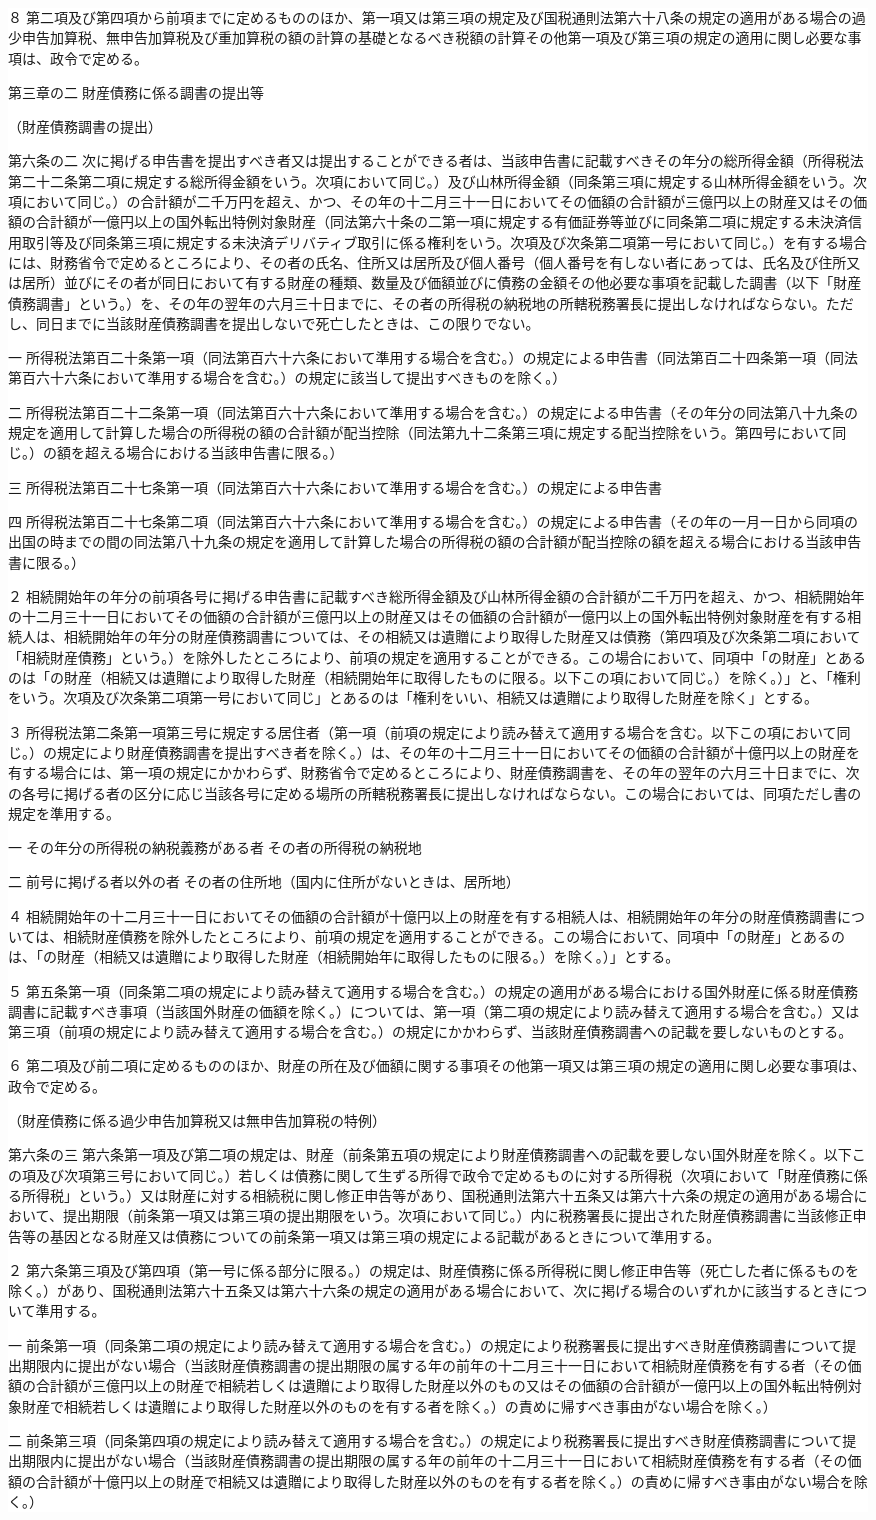 ８ 第二項及び第四項から前項までに定めるもののほか、第一項又は第三項の規定及び国税通則法第六十八条の規定の適用がある場合の過少申告加算税、無申告加算税及び重加算税の額の計算の基礎となるべき税額の計算その他第一項及び第三項の規定の適用に関し必要な事項は、政令で定める。

第三章の二 財産債務に係る調書の提出等

（財産債務調書の提出）

第六条の二 次に掲げる申告書を提出すべき者又は提出することができる者は、当該申告書に記載すべきその年分の総所得金額（所得税法第二十二条第二項に規定する総所得金額をいう。次項において同じ。）及び山林所得金額（同条第三項に規定する山林所得金額をいう。次項において同じ。）の合計額が二千万円を超え、かつ、その年の十二月三十一日においてその価額の合計額が三億円以上の財産又はその価額の合計額が一億円以上の国外転出特例対象財産（同法第六十条の二第一項に規定する有価証券等並びに同条第二項に規定する未決済信用取引等及び同条第三項に規定する未決済デリバティブ取引に係る権利をいう。次項及び次条第二項第一号において同じ。）を有する場合には、財務省令で定めるところにより、その者の氏名、住所又は居所及び個人番号（個人番号を有しない者にあっては、氏名及び住所又は居所）並びにその者が同日において有する財産の種類、数量及び価額並びに債務の金額その他必要な事項を記載した調書（以下「財産債務調書」という。）を、その年の翌年の六月三十日までに、その者の所得税の納税地の所轄税務署長に提出しなければならない。ただし、同日までに当該財産債務調書を提出しないで死亡したときは、この限りでない。

一 所得税法第百二十条第一項（同法第百六十六条において準用する場合を含む。）の規定による申告書（同法第百二十四条第一項（同法第百六十六条において準用する場合を含む。）の規定に該当して提出すべきものを除く。）

二 所得税法第百二十二条第一項（同法第百六十六条において準用する場合を含む。）の規定による申告書（その年分の同法第八十九条の規定を適用して計算した場合の所得税の額の合計額が配当控除（同法第九十二条第三項に規定する配当控除をいう。第四号において同じ。）の額を超える場合における当該申告書に限る。）

三 所得税法第百二十七条第一項（同法第百六十六条において準用する場合を含む。）の規定による申告書

四 所得税法第百二十七条第二項（同法第百六十六条において準用する場合を含む。）の規定による申告書（その年の一月一日から同項の出国の時までの間の同法第八十九条の規定を適用して計算した場合の所得税の額の合計額が配当控除の額を超える場合における当該申告書に限る。）

２ 相続開始年の年分の前項各号に掲げる申告書に記載すべき総所得金額及び山林所得金額の合計額が二千万円を超え、かつ、相続開始年の十二月三十一日においてその価額の合計額が三億円以上の財産又はその価額の合計額が一億円以上の国外転出特例対象財産を有する相続人は、相続開始年の年分の財産債務調書については、その相続又は遺贈により取得した財産又は債務（第四項及び次条第二項において「相続財産債務」という。）を除外したところにより、前項の規定を適用することができる。この場合において、同項中「の財産」とあるのは「の財産（相続又は遺贈により取得した財産（相続開始年に取得したものに限る。以下この項において同じ。）を除く。）」と、「権利をいう。次項及び次条第二項第一号において同じ」とあるのは「権利をいい、相続又は遺贈により取得した財産を除く」とする。

３ 所得税法第二条第一項第三号に規定する居住者（第一項（前項の規定により読み替えて適用する場合を含む。以下この項において同じ。）の規定により財産債務調書を提出すべき者を除く。）は、その年の十二月三十一日においてその価額の合計額が十億円以上の財産を有する場合には、第一項の規定にかかわらず、財務省令で定めるところにより、財産債務調書を、その年の翌年の六月三十日までに、次の各号に掲げる者の区分に応じ当該各号に定める場所の所轄税務署長に提出しなければならない。この場合においては、同項ただし書の規定を準用する。

一 その年分の所得税の納税義務がある者 その者の所得税の納税地

二 前号に掲げる者以外の者 その者の住所地（国内に住所がないときは、居所地）

４ 相続開始年の十二月三十一日においてその価額の合計額が十億円以上の財産を有する相続人は、相続開始年の年分の財産債務調書については、相続財産債務を除外したところにより、前項の規定を適用することができる。この場合において、同項中「の財産」とあるのは、「の財産（相続又は遺贈により取得した財産（相続開始年に取得したものに限る。）を除く。）」とする。

５ 第五条第一項（同条第二項の規定により読み替えて適用する場合を含む。）の規定の適用がある場合における国外財産に係る財産債務調書に記載すべき事項（当該国外財産の価額を除く。）については、第一項（第二項の規定により読み替えて適用する場合を含む。）又は第三項（前項の規定により読み替えて適用する場合を含む。）の規定にかかわらず、当該財産債務調書への記載を要しないものとする。

６ 第二項及び前二項に定めるもののほか、財産の所在及び価額に関する事項その他第一項又は第三項の規定の適用に関し必要な事項は、政令で定める。

（財産債務に係る過少申告加算税又は無申告加算税の特例）

第六条の三 第六条第一項及び第二項の規定は、財産（前条第五項の規定により財産債務調書への記載を要しない国外財産を除く。以下この項及び次項第三号において同じ。）若しくは債務に関して生ずる所得で政令で定めるものに対する所得税（次項において「財産債務に係る所得税」という。）又は財産に対する相続税に関し修正申告等があり、国税通則法第六十五条又は第六十六条の規定の適用がある場合において、提出期限（前条第一項又は第三項の提出期限をいう。次項において同じ。）内に税務署長に提出された財産債務調書に当該修正申告等の基因となる財産又は債務についての前条第一項又は第三項の規定による記載があるときについて準用する。

２ 第六条第三項及び第四項（第一号に係る部分に限る。）の規定は、財産債務に係る所得税に関し修正申告等（死亡した者に係るものを除く。）があり、国税通則法第六十五条又は第六十六条の規定の適用がある場合において、次に掲げる場合のいずれかに該当するときについて準用する。

一 前条第一項（同条第二項の規定により読み替えて適用する場合を含む。）の規定により税務署長に提出すべき財産債務調書について提出期限内に提出がない場合（当該財産債務調書の提出期限の属する年の前年の十二月三十一日において相続財産債務を有する者（その価額の合計額が三億円以上の財産で相続若しくは遺贈により取得した財産以外のもの又はその価額の合計額が一億円以上の国外転出特例対象財産で相続若しくは遺贈により取得した財産以外のものを有する者を除く。）の責めに帰すべき事由がない場合を除く。）

二 前条第三項（同条第四項の規定により読み替えて適用する場合を含む。）の規定により税務署長に提出すべき財産債務調書について提出期限内に提出がない場合（当該財産債務調書の提出期限の属する年の前年の十二月三十一日において相続財産債務を有する者（その価額の合計額が十億円以上の財産で相続又は遺贈により取得した財産以外のものを有する者を除く。）の責めに帰すべき事由がない場合を除く。）
